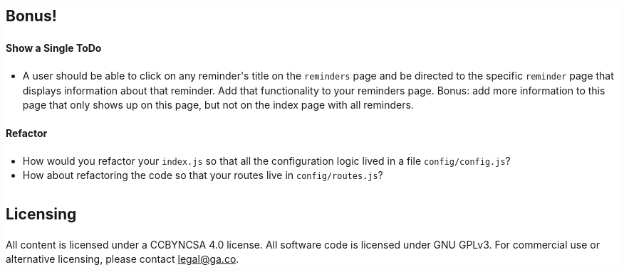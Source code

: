 


 

## Bonus!

#### Show a Single ToDo

* A user should be able to click on any reminder's title on the `reminders` page and be directed to the specific `reminder` page that displays information about that reminder.  Add that functionality to your reminders page.  Bonus: add more information to this page that only shows up on this page, but not on the index page with all reminders.

#### Refactor
* How would you refactor your `index.js` so that all the configuration logic lived in a file `config/config.js`?
* How about refactoring the code so that your routes live in `config/routes.js`?

## Licensing
All content is licensed under a CC­BY­NC­SA 4.0 license.
All software code is licensed under GNU GPLv3. For commercial use or alternative licensing, please contact legal@ga.co.
